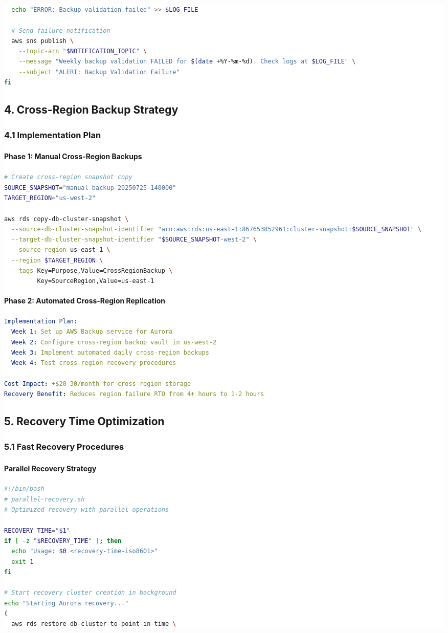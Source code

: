 ```bash
  echo "ERROR: Backup validation failed" >> $LOG_FILE
  
  # Send failure notification
  aws sns publish \
    --topic-arn "$NOTIFICATION_TOPIC" \
    --message "Weekly backup validation FAILED for $(date +%Y-%m-%d). Check logs at $LOG_FILE" \
    --subject "ALERT: Backup Validation Failure"
fi
```

## 4. Cross-Region Backup Strategy

### 4.1 Implementation Plan

#### Phase 1: Manual Cross-Region Backups
```bash
# Create cross-region snapshot copy
SOURCE_SNAPSHOT="manual-backup-20250725-140000"
TARGET_REGION="us-west-2"

aws rds copy-db-cluster-snapshot \
  --source-db-cluster-snapshot-identifier "arn:aws:rds:us-east-1:867653852961:cluster-snapshot:$SOURCE_SNAPSHOT" \
  --target-db-cluster-snapshot-identifier "$SOURCE_SNAPSHOT-west-2" \
  --source-region us-east-1 \
  --region $TARGET_REGION \
  --tags Key=Purpose,Value=CrossRegionBackup \
         Key=SourceRegion,Value=us-east-1
```

#### Phase 2: Automated Cross-Region Replication
```yaml
Implementation Plan:
  Week 1: Set up AWS Backup service for Aurora
  Week 2: Configure cross-region backup vault in us-west-2
  Week 3: Implement automated daily cross-region backups
  Week 4: Test cross-region recovery procedures
  
Cost Impact: +$20-30/month for cross-region storage
Recovery Benefit: Reduces region failure RTO from 4+ hours to 1-2 hours
```

## 5. Recovery Time Optimization

### 5.1 Fast Recovery Procedures

#### Parallel Recovery Strategy
```bash
#!/bin/bash
# parallel-recovery.sh
# Optimized recovery with parallel operations

RECOVERY_TIME="$1"
if [ -z "$RECOVERY_TIME" ]; then
  echo "Usage: $0 <recovery-time-iso8601>"
  exit 1
fi

# Start recovery cluster creation in background
echo "Starting Aurora recovery..."
(
  aws rds restore-db-cluster-to-point-in-time \
```